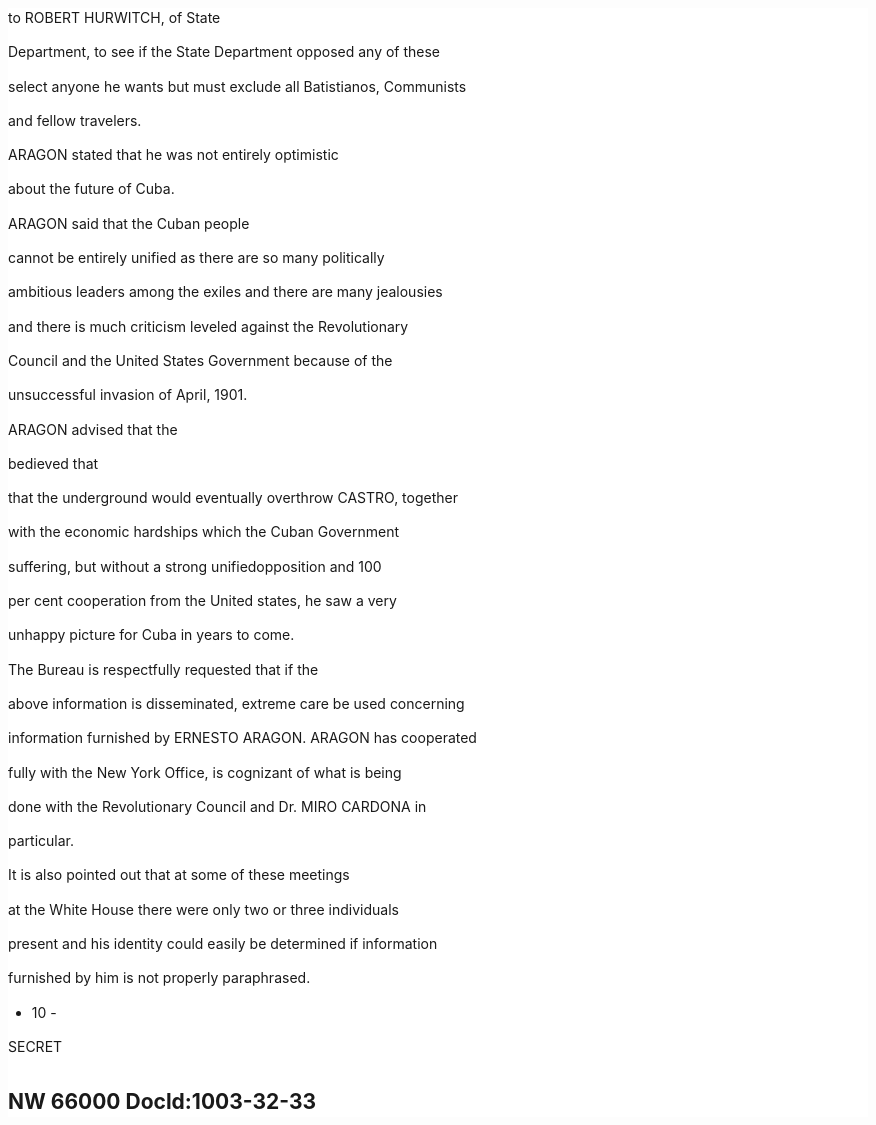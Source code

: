 to ROBERT HURWITCH, of State

Department, to see if the State Department opposed any of these

select anyone he wants but must exclude all Batistianos, Communists

and fellow travelers.

ARAGON stated that he was not entirely optimistic

about the future of Cuba.

ARAGON said that the Cuban people

cannot be entirely unified as there are so many politically

ambitious leaders among the exiles and there are many jealousies

and there is much criticism leveled against the Revolutionary

Council and the United States Government because of the

unsuccessful invasion of April, 1901.

ARAGON advised that the

bedieved that

that the underground would eventually overthrow CASTRO, together

with the economic hardships which the Cuban Government

suffering, but without a strong unifiedopposition and 100

per cent cooperation from the United states, he saw a very

unhappy picture for Cuba in years to come.

The Bureau is respectfully requested that if the

above information is disseminated, extreme care be used concerning

information furnished by ERNESTO ARAGON. ARAGON has cooperated

fully with the New York Office, is cognizant of what is being

done with the Revolutionary Council and Dr. MIRO CARDONA in

particular.

It is also pointed out that at some of these meetings

at the White House there were only two or three individuals

present and his identity could easily be determined if information

furnished by him is not properly paraphrased.

- 10 -

SECRET

NW 66000 Docld:1003-32-33
---

